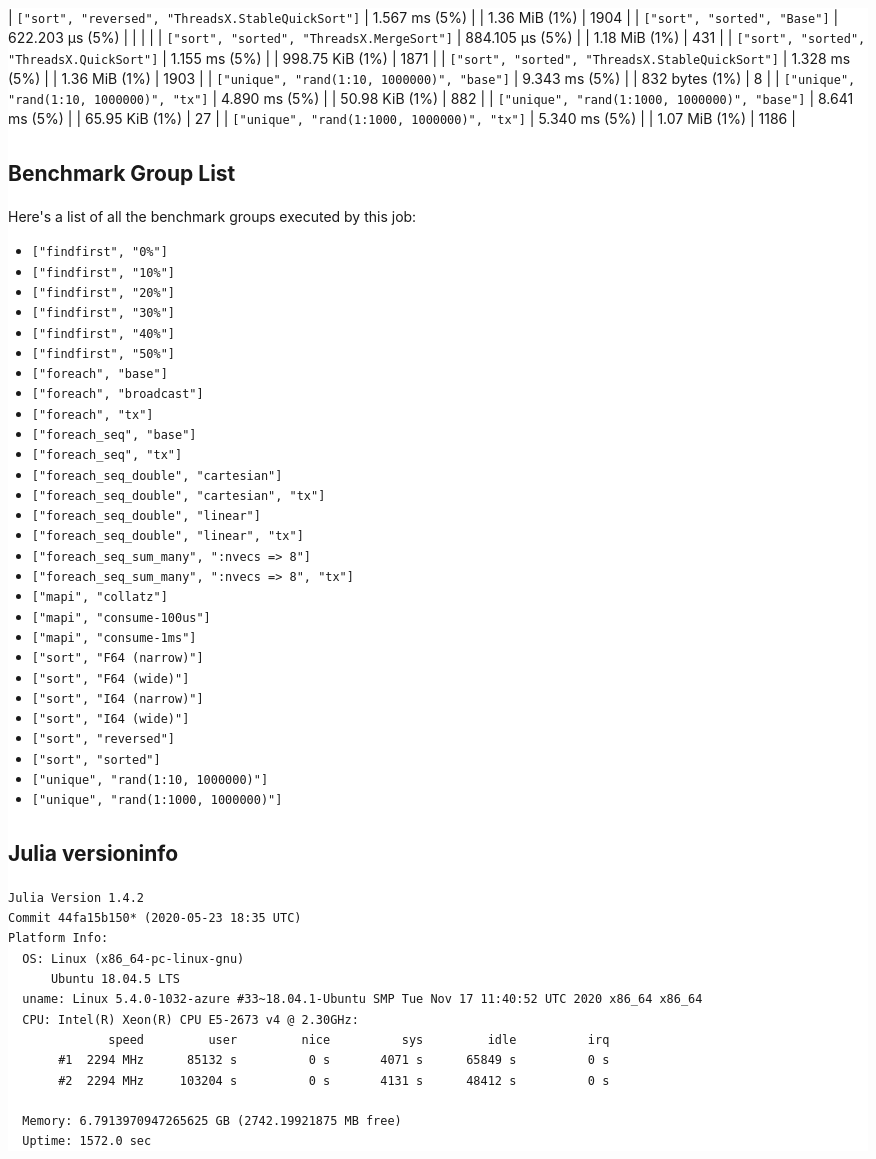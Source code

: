 | `["sort", "reversed", "ThreadsX.StableQuickSort"]`                 |   1.567 ms (5%) |           |   1.36 MiB (1%) |        1904 |
| `["sort", "sorted", "Base"]`                                       | 622.203 μs (5%) |           |                 |             |
| `["sort", "sorted", "ThreadsX.MergeSort"]`                         | 884.105 μs (5%) |           |   1.18 MiB (1%) |         431 |
| `["sort", "sorted", "ThreadsX.QuickSort"]`                         |   1.155 ms (5%) |           | 998.75 KiB (1%) |        1871 |
| `["sort", "sorted", "ThreadsX.StableQuickSort"]`                   |   1.328 ms (5%) |           |   1.36 MiB (1%) |        1903 |
| `["unique", "rand(1:10, 1000000)", "base"]`                        |   9.343 ms (5%) |           |  832 bytes (1%) |           8 |
| `["unique", "rand(1:10, 1000000)", "tx"]`                          |   4.890 ms (5%) |           |  50.98 KiB (1%) |         882 |
| `["unique", "rand(1:1000, 1000000)", "base"]`                      |   8.641 ms (5%) |           |  65.95 KiB (1%) |          27 |
| `["unique", "rand(1:1000, 1000000)", "tx"]`                        |   5.340 ms (5%) |           |   1.07 MiB (1%) |        1186 |

## Benchmark Group List
Here's a list of all the benchmark groups executed by this job:

- `["findfirst", "0%"]`
- `["findfirst", "10%"]`
- `["findfirst", "20%"]`
- `["findfirst", "30%"]`
- `["findfirst", "40%"]`
- `["findfirst", "50%"]`
- `["foreach", "base"]`
- `["foreach", "broadcast"]`
- `["foreach", "tx"]`
- `["foreach_seq", "base"]`
- `["foreach_seq", "tx"]`
- `["foreach_seq_double", "cartesian"]`
- `["foreach_seq_double", "cartesian", "tx"]`
- `["foreach_seq_double", "linear"]`
- `["foreach_seq_double", "linear", "tx"]`
- `["foreach_seq_sum_many", ":nvecs => 8"]`
- `["foreach_seq_sum_many", ":nvecs => 8", "tx"]`
- `["mapi", "collatz"]`
- `["mapi", "consume-100us"]`
- `["mapi", "consume-1ms"]`
- `["sort", "F64 (narrow)"]`
- `["sort", "F64 (wide)"]`
- `["sort", "I64 (narrow)"]`
- `["sort", "I64 (wide)"]`
- `["sort", "reversed"]`
- `["sort", "sorted"]`
- `["unique", "rand(1:10, 1000000)"]`
- `["unique", "rand(1:1000, 1000000)"]`

## Julia versioninfo
```
Julia Version 1.4.2
Commit 44fa15b150* (2020-05-23 18:35 UTC)
Platform Info:
  OS: Linux (x86_64-pc-linux-gnu)
      Ubuntu 18.04.5 LTS
  uname: Linux 5.4.0-1032-azure #33~18.04.1-Ubuntu SMP Tue Nov 17 11:40:52 UTC 2020 x86_64 x86_64
  CPU: Intel(R) Xeon(R) CPU E5-2673 v4 @ 2.30GHz: 
              speed         user         nice          sys         idle          irq
       #1  2294 MHz      85132 s          0 s       4071 s      65849 s          0 s
       #2  2294 MHz     103204 s          0 s       4131 s      48412 s          0 s
       
  Memory: 6.7913970947265625 GB (2742.19921875 MB free)
  Uptime: 1572.0 sec
```